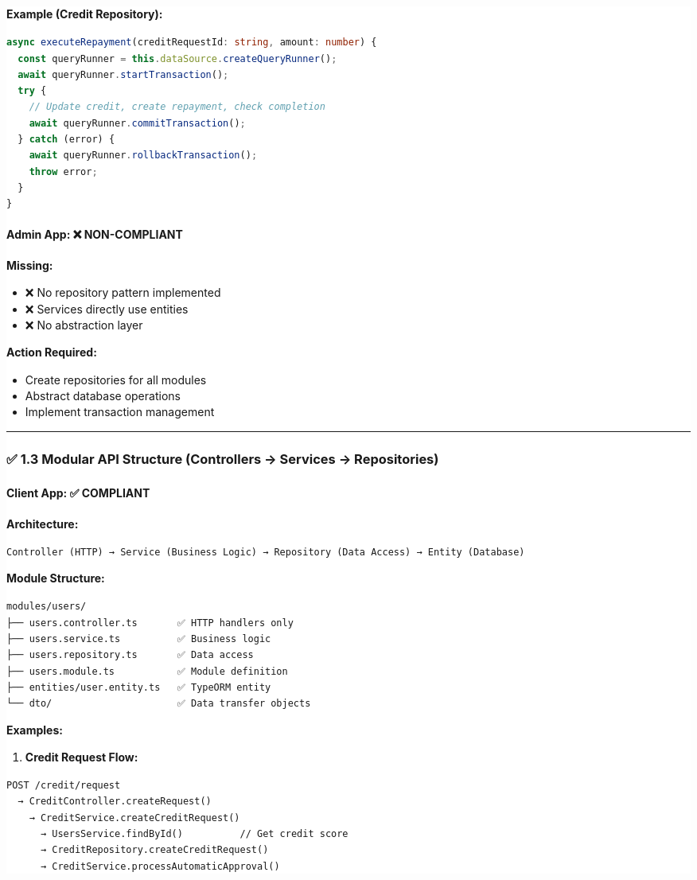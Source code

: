 **Example (Credit Repository):**
```typescript
async executeRepayment(creditRequestId: string, amount: number) {
  const queryRunner = this.dataSource.createQueryRunner();
  await queryRunner.startTransaction();
  try {
    // Update credit, create repayment, check completion
    await queryRunner.commitTransaction();
  } catch (error) {
    await queryRunner.rollbackTransaction();
    throw error;
  }
}
```

#### Admin App: ❌ **NON-COMPLIANT**

**Missing:**
- ❌ No repository pattern implemented
- ❌ Services directly use entities
- ❌ No abstraction layer

**Action Required:**
- Create repositories for all modules
- Abstract database operations
- Implement transaction management

---

### ✅ 1.3 Modular API Structure (Controllers → Services → Repositories)

#### Client App: ✅ **COMPLIANT**

**Architecture:**
```
Controller (HTTP) → Service (Business Logic) → Repository (Data Access) → Entity (Database)
```

**Module Structure:**
```
modules/users/
├── users.controller.ts       ✅ HTTP handlers only
├── users.service.ts          ✅ Business logic
├── users.repository.ts       ✅ Data access
├── users.module.ts           ✅ Module definition
├── entities/user.entity.ts   ✅ TypeORM entity
└── dto/                      ✅ Data transfer objects
```

**Examples:**

1. **Credit Request Flow:**
```
POST /credit/request
  → CreditController.createRequest()
    → CreditService.createCreditRequest()
      → UsersService.findById()          // Get credit score
      → CreditRepository.createCreditRequest()
      → CreditService.processAutomaticApproval()
```
